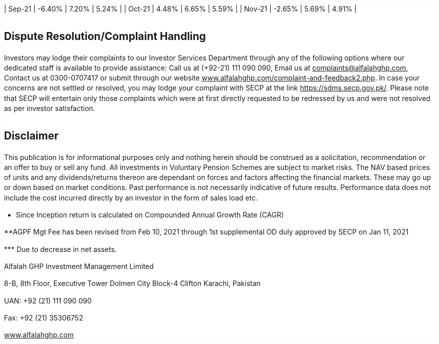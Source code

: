 | Sep-21 | -6.40% | 7.20%  | 5.24%   |
| Oct-21 | 4.48%  | 6.65%  | 5.59%   |
| Nov-21 | -2.65% | 5.69%  | 4.91%   |

## Dispute Resolution/Complaint Handling

Investors may lodge their complaints to our Investor Services Department through any of the following options where our dedicated staff is available to provide assistance: Call us at (+92-21) 111 090 090, Email us at complaints@alfalahghp.com, Contact us at 0300-0707417 or submit through our website www.alfalahghp.com/complaint-and-feedback2.php. In case your concerns are not settled or resolved, you may lodge your complaint with SECP at the link https://sdms.secp.gov.pk/. Please note that SECP will entertain only those complaints which were at first directly requested to be redressed by us and were not resolved as per investor satisfaction.

## Disclaimer

This publication is for informational purposes only and nothing herein should be construed as a solicitation, recommendation or an offer to buy or sell any fund. All investments in Voluntary Pension Schemes are subject to market risks. The NAV based prices of units and any dividends/returns thereon are dependant on forces and factors affecting the financial markets. These may go up or down based on market conditions. Past performance is not necessarily indicative of future results. Performance data does not include the cost incurred directly by an investor in the form of sales load etc.

- Since Inception return is calculated on Compounded Annual Growth Rate (CAGR)

\*\*AGPF Mgt Fee has been revised from Feb 10, 2021 through 1st supplemental OD duly approved by SECP on Jan 11, 2021

\*\*\* Due to decrease in net assets.

Alfalah GHP Investment Management Limited

8-B, 8th Floor, Executive Tower Dolmen City Block-4 Clifton Karachi, Pakistan

UAN: +92 (21) 111 090 090

Fax: +92 (21) 35306752

www.alfalahghp.com
